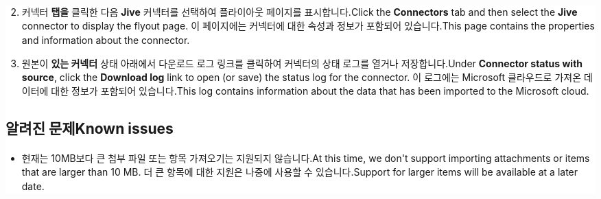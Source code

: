 2. <span data-ttu-id="5a4a8-151">커넥터 **탭을** 클릭한 다음 **Jive** 커넥터를 선택하여 플라이아웃 페이지를 표시합니다.</span><span class="sxs-lookup"><span data-stu-id="5a4a8-151">Click the **Connectors** tab and then select the **Jive** connector to display the flyout page.</span></span> <span data-ttu-id="5a4a8-152">이 페이지에는 커넥터에 대한 속성과 정보가 포함되어 있습니다.</span><span class="sxs-lookup"><span data-stu-id="5a4a8-152">This page contains the properties and information about the connector.</span></span>

3. <span data-ttu-id="5a4a8-153">원본이 **있는 커넥터** 상태  아래에서 다운로드 로그 링크를 클릭하여 커넥터의 상태 로그를 열거나 저장합니다.</span><span class="sxs-lookup"><span data-stu-id="5a4a8-153">Under **Connector status with source**, click the **Download log** link to open (or save) the status log for the connector.</span></span> <span data-ttu-id="5a4a8-154">이 로그에는 Microsoft 클라우드로 가져온 데이터에 대한 정보가 포함되어 있습니다.</span><span class="sxs-lookup"><span data-stu-id="5a4a8-154">This log contains information about the data that has been imported to the Microsoft cloud.</span></span>

## <a name="known-issues"></a><span data-ttu-id="5a4a8-155">알려진 문제</span><span class="sxs-lookup"><span data-stu-id="5a4a8-155">Known issues</span></span>

- <span data-ttu-id="5a4a8-156">현재는 10MB보다 큰 첨부 파일 또는 항목 가져오기는 지원되지 않습니다.</span><span class="sxs-lookup"><span data-stu-id="5a4a8-156">At this time, we don't support importing attachments or items that are larger than 10 MB.</span></span> <span data-ttu-id="5a4a8-157">더 큰 항목에 대한 지원은 나중에 사용할 수 있습니다.</span><span class="sxs-lookup"><span data-stu-id="5a4a8-157">Support for larger items will be available at a later date.</span></span>
